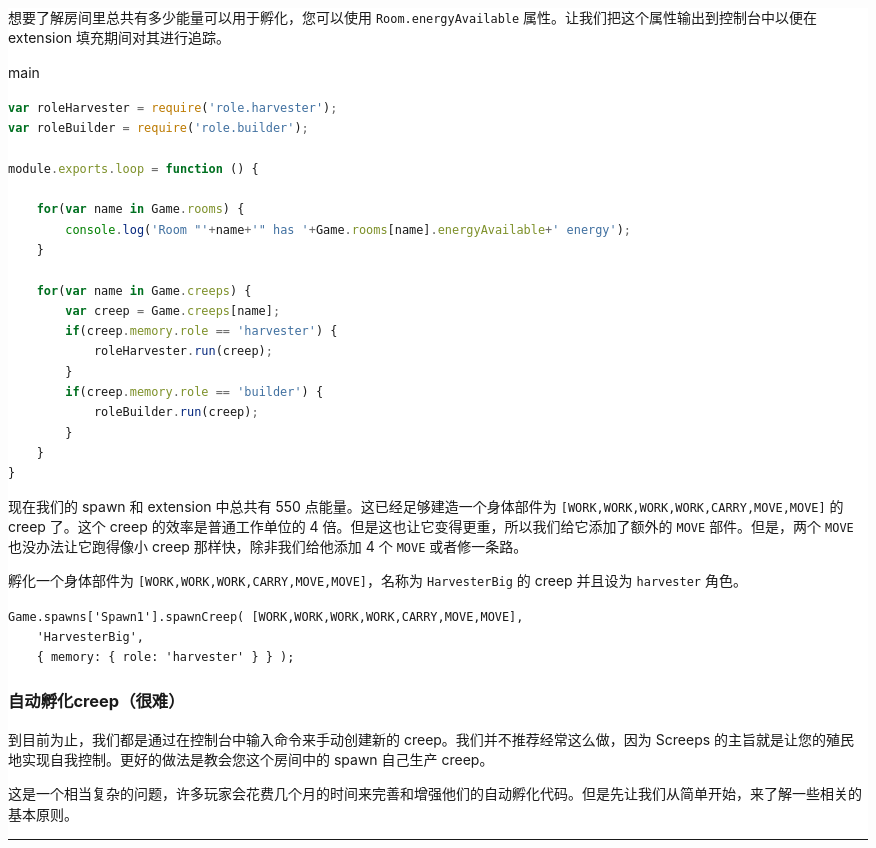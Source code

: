 

想要了解房间里总共有多少能量可以用于孵化，您可以使用 `Room.energyAvailable` 属性。让我们把这个属性输出到控制台中以便在 extension 填充期间对其进行追踪。



main

```js
var roleHarvester = require('role.harvester');
var roleBuilder = require('role.builder');

module.exports.loop = function () {

    for(var name in Game.rooms) {
        console.log('Room "'+name+'" has '+Game.rooms[name].energyAvailable+' energy');
    }

    for(var name in Game.creeps) {
        var creep = Game.creeps[name];
        if(creep.memory.role == 'harvester') {
            roleHarvester.run(creep);
        }
        if(creep.memory.role == 'builder') {
            roleBuilder.run(creep);
        }
    }
}
```




现在我们的 spawn 和 extension 中总共有 550 点能量。这已经足够建造一个身体部件为 `[WORK,WORK,WORK,WORK,CARRY,MOVE,MOVE]` 的 creep 了。这个 creep 的效率是普通工作单位的 4 倍。但是这也让它变得更重，所以我们给它添加了额外的 `MOVE` 部件。但是，两个 `MOVE` 也没办法让它跑得像小 creep 那样快，除非我们给他添加 4 个 `MOVE` 或者修一条路。

孵化一个身体部件为 `[WORK,WORK,WORK,CARRY,MOVE,MOVE]`，名称为 `HarvesterBig` 的 creep 并且设为 `harvester` 角色。



```
Game.spawns['Spawn1'].spawnCreep( [WORK,WORK,WORK,WORK,CARRY,MOVE,MOVE],
    'HarvesterBig',
    { memory: { role: 'harvester' } } );
```





### 自动孵化creep（很难）

到目前为止，我们都是通过在控制台中输入命令来手动创建新的 creep。我们并不推荐经常这么做，因为 Screeps 的主旨就是让您的殖民地实现自我控制。更好的做法是教会您这个房间中的 spawn 自己生产 creep。

这是一个相当复杂的问题，许多玩家会花费几个月的时间来完善和增强他们的自动孵化代码。但是先让我们从简单开始，来了解一些相关的基本原则。

---


